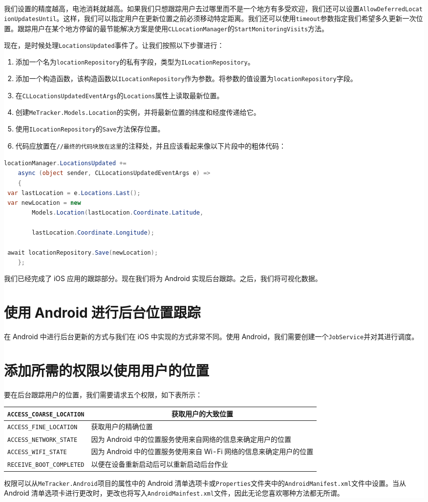 我们设置的精度越高，电池消耗就越高。如果我们只想跟踪用户去过哪里而不是一个地方有多受欢迎，我们还可以设置`AllowDeferredLocationUpdatesUntil`。这样，我们可以指定用户在更新位置之前必须移动特定距离。我们还可以使用`timeout`参数指定我们希望多久更新一次位置。跟踪用户在某个地方停留的最节能解决方案是使用`CLLocationManager`的`StartMonitoringVisits`方法。

现在，是时候处理`LocationsUpdated`事件了。让我们按照以下步骤进行：

1.  添加一个名为`locationRepository`的私有字段，类型为`ILocationRepository`。

1.  添加一个构造函数，该构造函数以`ILocationRepository`作为参数。将参数的值设置为`locationRepository`字段。

1.  在`CLLocationsUpdatedEventArgs`的`Locations`属性上读取最新位置。

1.  创建`MeTracker.Models.Location`的实例，并将最新位置的纬度和经度传递给它。

1.  使用`ILocationRepository`的`Save`方法保存位置。

1.  代码应放置在`//最终的代码块放在这里`的注释处，并且应该看起来像以下片段中的粗体代码：

```cs
locationManager.LocationsUpdated += 
    async (object sender, CLLocationsUpdatedEventArgs e) =>
    {
 var lastLocation = e.Locations.Last();
 var newLocation = new 
        Models.Location(lastLocation.Coordinate.Latitude,

        lastLocation.Coordinate.Longitude);

 await locationRepository.Save(newLocation);
    };

```

我们已经完成了 iOS 应用的跟踪部分。现在我们将为 Android 实现后台跟踪。之后，我们将可视化数据。

# 使用 Android 进行后台位置跟踪

在 Android 中进行后台更新的方式与我们在 iOS 中实现的方式非常不同。使用 Android，我们需要创建一个`JobService`并对其进行调度。

# 添加所需的权限以使用用户的位置

要在后台跟踪用户的位置，我们需要请求五个权限，如下表所示：

| `ACCESS_COARSE_LOCATION` | 获取用户的大致位置 |
| --- | --- |
| `ACCESS_FINE_LOCATION` | 获取用户的精确位置 |
| `ACCESS_NETWORK_STATE` | 因为 Android 中的位置服务使用来自网络的信息来确定用户的位置 |
| `ACCESS_WIFI_STATE` | 因为 Android 中的位置服务使用来自 Wi-Fi 网络的信息来确定用户的位置 |
| `RECEIVE_BOOT_COMPLETED` | 以便在设备重新启动后可以重新启动后台作业 |

权限可以从`MeTracker.Android`项目的属性中的 Android 清单选项卡或`Properties`文件夹中的`AndroidManifest.xml`文件中设置。当从 Android 清单选项卡进行更改时，更改也将写入`AndroidMainfest.xml`文件，因此无论您喜欢哪种方法都无所谓。
